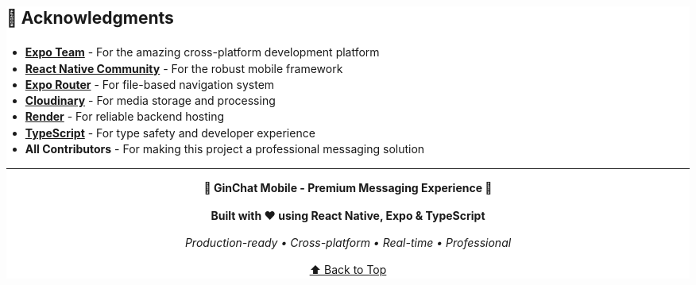## 🙏 Acknowledgments

- **[Expo Team](https://expo.dev/)** - For the amazing cross-platform development platform
- **[React Native Community](https://reactnative.dev/)** - For the robust mobile framework
- **[Expo Router](https://expo.github.io/router/)** - For file-based navigation system
- **[Cloudinary](https://cloudinary.com/)** - For media storage and processing
- **[Render](https://render.com/)** - For reliable backend hosting
- **[TypeScript](https://www.typescriptlang.org/)** - For type safety and developer experience
- **All Contributors** - For making this project a professional messaging solution

---

<div align="center">

**🌟 GinChat Mobile - Premium Messaging Experience 🌟**

**Built with ❤️ using React Native, Expo & TypeScript**

*Production-ready • Cross-platform • Real-time • Professional*

[⬆ Back to Top](#-ginchat-mobile---premium-messaging-experience)

</div>